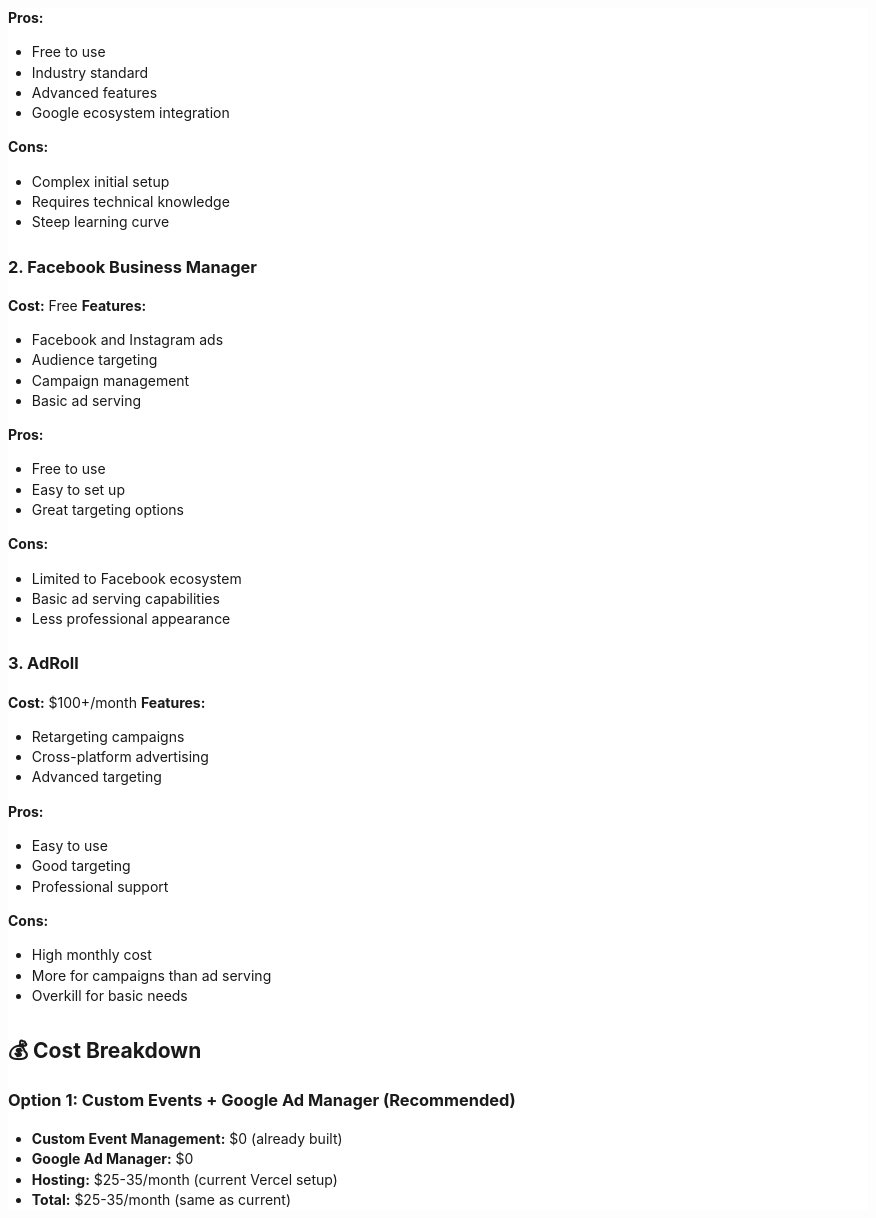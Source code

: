 **Pros:**
- Free to use
- Industry standard
- Advanced features
- Google ecosystem integration

**Cons:**
- Complex initial setup
- Requires technical knowledge
- Steep learning curve

### 2. Facebook Business Manager
**Cost:** Free
**Features:**
- Facebook and Instagram ads
- Audience targeting
- Campaign management
- Basic ad serving

**Pros:**
- Free to use
- Easy to set up
- Great targeting options

**Cons:**
- Limited to Facebook ecosystem
- Basic ad serving capabilities
- Less professional appearance

### 3. AdRoll
**Cost:** $100+/month
**Features:**
- Retargeting campaigns
- Cross-platform advertising
- Advanced targeting

**Pros:**
- Easy to use
- Good targeting
- Professional support

**Cons:**
- High monthly cost
- More for campaigns than ad serving
- Overkill for basic needs

## 💰 Cost Breakdown

### Option 1: Custom Events + Google Ad Manager (Recommended)
- **Custom Event Management:** $0 (already built)
- **Google Ad Manager:** $0
- **Hosting:** $25-35/month (current Vercel setup)
- **Total:** $25-35/month (same as current)
